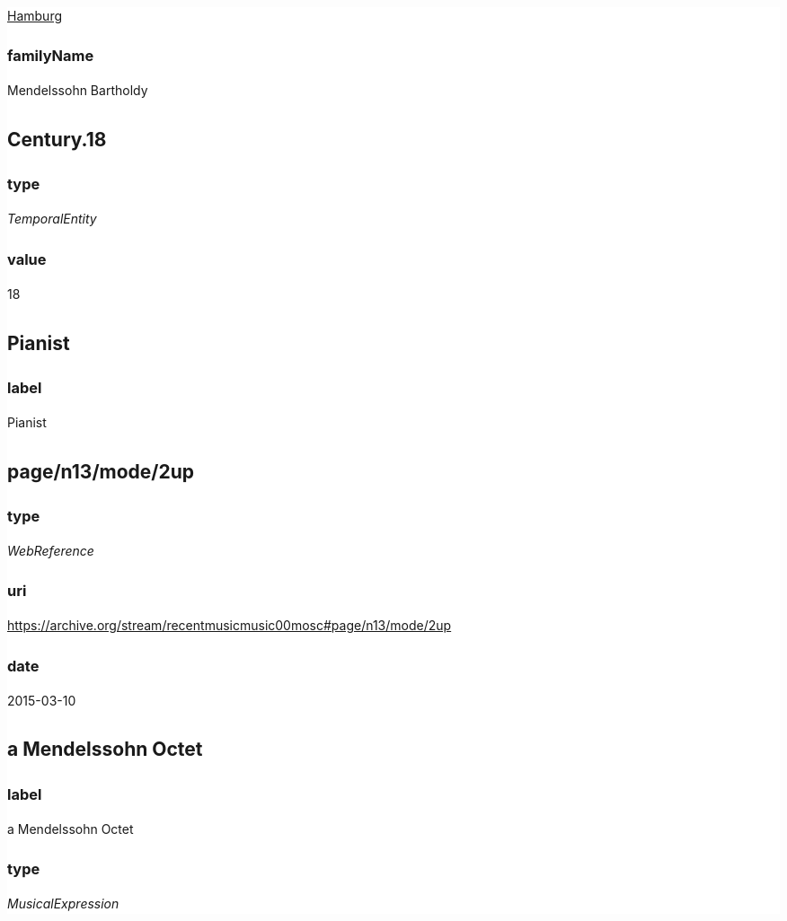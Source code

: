 
[Hamburg](#Hamburg)

### familyName


Mendelssohn Bartholdy

## Century.18

### type


*TemporalEntity*

### value


18

## Pianist

### label


Pianist

## page/n13/mode/2up

### type


*WebReference*

### uri


https://archive.org/stream/recentmusicmusic00mosc#page/n13/mode/2up

### date


2015-03-10

## a Mendelssohn Octet

### label


a Mendelssohn Octet

### type


*MusicalExpression*
